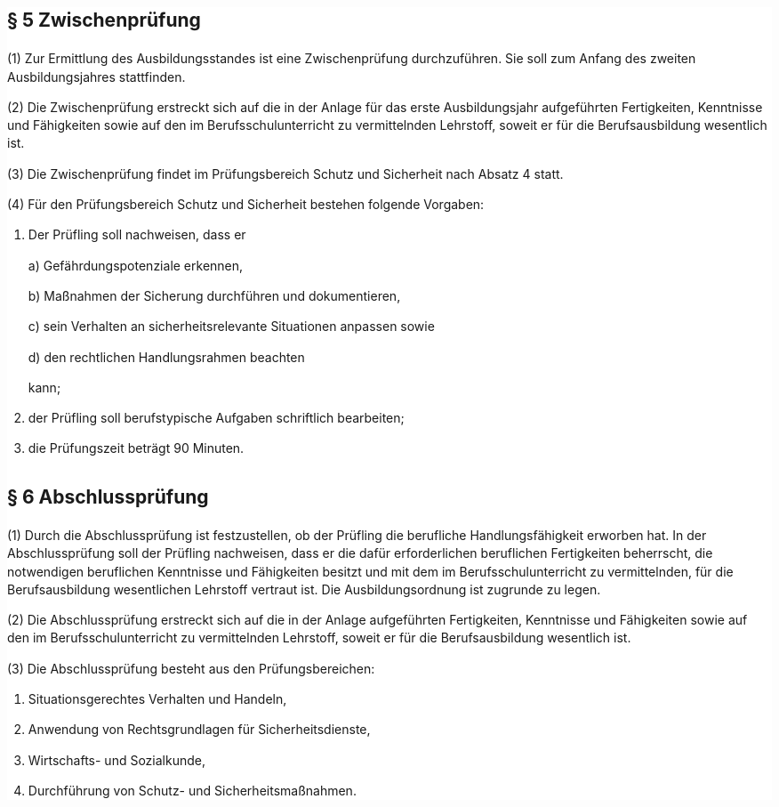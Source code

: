 
## § 5 Zwischenprüfung

(1) Zur Ermittlung des Ausbildungsstandes ist eine Zwischenprüfung durchzuführen. Sie soll zum Anfang des zweiten Ausbildungsjahres stattfinden.

(2) Die Zwischenprüfung erstreckt sich auf die in der Anlage für das erste Ausbildungsjahr aufgeführten Fertigkeiten, Kenntnisse und Fähigkeiten sowie auf den im Berufsschulunterricht zu vermittelnden Lehrstoff, soweit er für die Berufsausbildung wesentlich ist.

(3) Die Zwischenprüfung findet im Prüfungsbereich Schutz und Sicherheit nach Absatz 4 statt.

(4) Für den Prüfungsbereich Schutz und Sicherheit bestehen folgende Vorgaben:

1.  Der Prüfling soll nachweisen, dass er

    a)  Gefährdungspotenziale erkennen,


    b)  Maßnahmen der Sicherung durchführen und dokumentieren,


    c)  sein Verhalten an sicherheitsrelevante Situationen anpassen sowie


    d)  den rechtlichen Handlungsrahmen beachten



    kann;


2.  der Prüfling soll berufstypische Aufgaben schriftlich bearbeiten;


3.  die Prüfungszeit beträgt 90 Minuten.





## § 6 Abschlussprüfung

(1) Durch die Abschlussprüfung ist festzustellen, ob der Prüfling die berufliche Handlungsfähigkeit erworben hat. In der Abschlussprüfung soll der Prüfling nachweisen, dass er die dafür erforderlichen beruflichen Fertigkeiten beherrscht, die notwendigen beruflichen Kenntnisse und Fähigkeiten besitzt und mit dem im Berufsschulunterricht zu vermittelnden, für die Berufsausbildung wesentlichen Lehrstoff vertraut ist. Die Ausbildungsordnung ist zugrunde zu legen.

(2) Die Abschlussprüfung erstreckt sich auf die in der Anlage aufgeführten Fertigkeiten, Kenntnisse und Fähigkeiten sowie auf den im Berufsschulunterricht zu vermittelnden Lehrstoff, soweit er für die Berufsausbildung wesentlich ist.

(3) Die Abschlussprüfung besteht aus den Prüfungsbereichen:

1.  Situationsgerechtes Verhalten und Handeln,


2.  Anwendung von Rechtsgrundlagen für Sicherheitsdienste,


3.  Wirtschafts- und Sozialkunde,


4.  Durchführung von Schutz- und Sicherheitsmaßnahmen.
